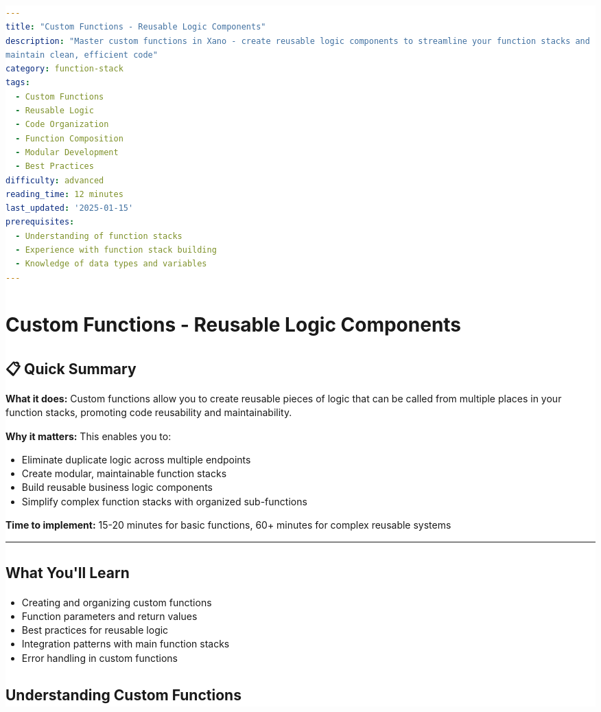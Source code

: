 ```yaml
---
title: "Custom Functions - Reusable Logic Components"
description: "Master custom functions in Xano - create reusable logic components to streamline your function stacks and maintain clean, efficient code"
category: function-stack
tags:
  - Custom Functions
  - Reusable Logic
  - Code Organization
  - Function Composition
  - Modular Development
  - Best Practices
difficulty: advanced
reading_time: 12 minutes
last_updated: '2025-01-15'
prerequisites:
  - Understanding of function stacks
  - Experience with function stack building
  - Knowledge of data types and variables
---
```


# Custom Functions - Reusable Logic Components

## 📋 **Quick Summary**

**What it does:** Custom functions allow you to create reusable pieces of logic that can be called from multiple places in your function stacks, promoting code reusability and maintainability.

**Why it matters:** This enables you to:
- Eliminate duplicate logic across multiple endpoints
- Create modular, maintainable function stacks
- Build reusable business logic components
- Simplify complex function stacks with organized sub-functions

**Time to implement:** 15-20 minutes for basic functions, 60+ minutes for complex reusable systems

---

## What You'll Learn

- Creating and organizing custom functions
- Function parameters and return values
- Best practices for reusable logic
- Integration patterns with main function stacks
- Error handling in custom functions

## Understanding Custom Functions
